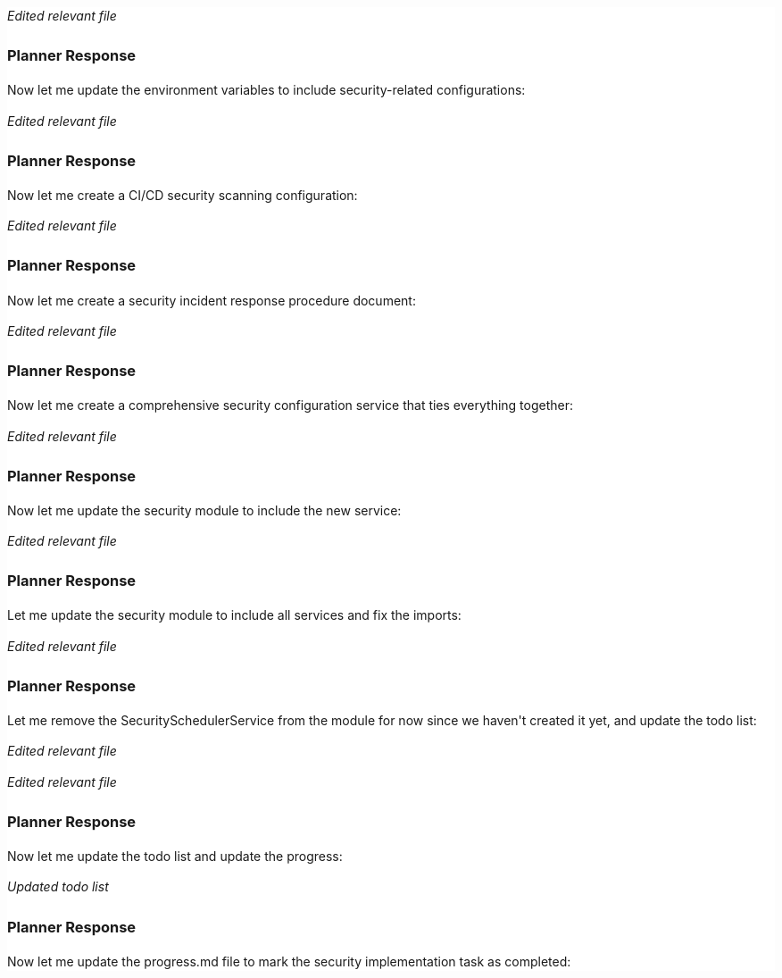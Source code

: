 *Edited relevant file*

### Planner Response

Now let me update the environment variables to include security-related configurations:

*Edited relevant file*

### Planner Response

Now let me create a CI/CD security scanning configuration:

*Edited relevant file*

### Planner Response

Now let me create a security incident response procedure document:

*Edited relevant file*

### Planner Response

Now let me create a comprehensive security configuration service that ties everything together:

*Edited relevant file*

### Planner Response

Now let me update the security module to include the new service:

*Edited relevant file*

### Planner Response

Let me update the security module to include all services and fix the imports:

*Edited relevant file*

### Planner Response

Let me remove the SecuritySchedulerService from the module for now since we haven't created it yet, and update the todo list:

*Edited relevant file*

*Edited relevant file*

### Planner Response

Now let me update the todo list and update the progress:

*Updated todo list*

### Planner Response

Now let me update the progress.md file to mark the security implementation task as completed:
